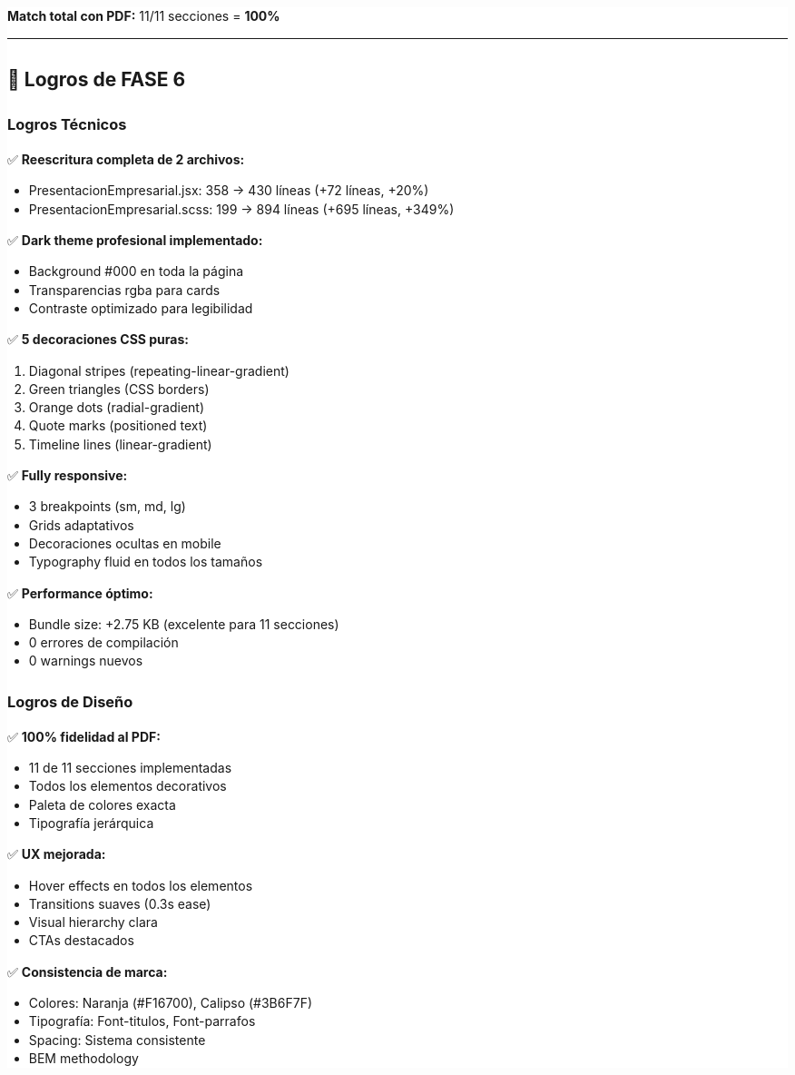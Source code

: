 **Match total con PDF:** 11/11 secciones = **100%**

---

## 🎉 Logros de FASE 6

### Logros Técnicos

✅ **Reescritura completa de 2 archivos:**
- PresentacionEmpresarial.jsx: 358 → 430 líneas (+72 líneas, +20%)
- PresentacionEmpresarial.scss: 199 → 894 líneas (+695 líneas, +349%)

✅ **Dark theme profesional implementado:**
- Background #000 en toda la página
- Transparencias rgba para cards
- Contraste optimizado para legibilidad

✅ **5 decoraciones CSS puras:**
1. Diagonal stripes (repeating-linear-gradient)
2. Green triangles (CSS borders)
3. Orange dots (radial-gradient)
4. Quote marks (positioned text)
5. Timeline lines (linear-gradient)

✅ **Fully responsive:**
- 3 breakpoints (sm, md, lg)
- Grids adaptativos
- Decoraciones ocultas en mobile
- Typography fluid en todos los tamaños

✅ **Performance óptimo:**
- Bundle size: +2.75 KB (excelente para 11 secciones)
- 0 errores de compilación
- 0 warnings nuevos

### Logros de Diseño

✅ **100% fidelidad al PDF:**
- 11 de 11 secciones implementadas
- Todos los elementos decorativos
- Paleta de colores exacta
- Tipografía jerárquica

✅ **UX mejorada:**
- Hover effects en todos los elementos
- Transitions suaves (0.3s ease)
- Visual hierarchy clara
- CTAs destacados

✅ **Consistencia de marca:**
- Colores: Naranja (#F16700), Calipso (#3B6F7F)
- Tipografía: Font-titulos, Font-parrafos
- Spacing: Sistema consistente
- BEM methodology
